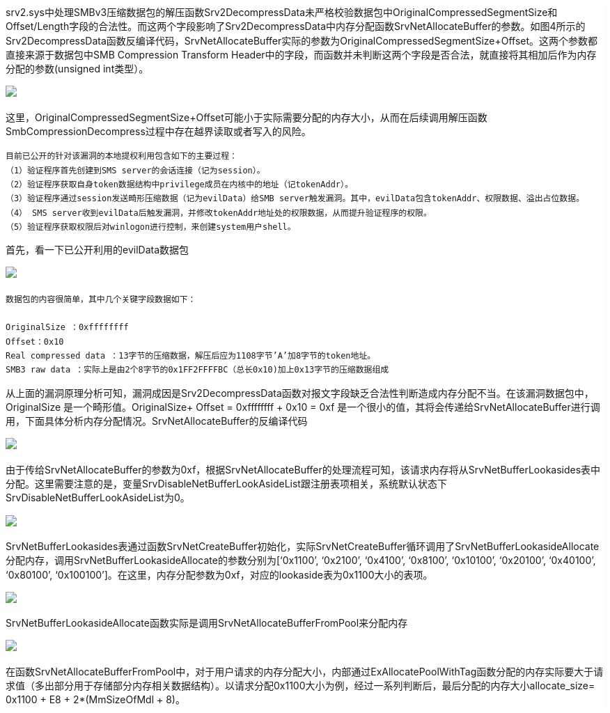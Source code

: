 srv2.sys中处理SMBv3压缩数据包的解压函数Srv2DecompressData未严格校验数据包中OriginalCompressedSegmentSize和Offset/Length字段的合法性。而这两个字段影响了Srv2DecompressData中内存分配函数SrvNetAllocateBuffer的参数。如图4所示的Srv2DecompressData函数反编译代码，SrvNetAllocateBuffer实际的参数为OriginalCompressedSegmentSize+Offset。这两个参数都直接来源于数据包中SMB Compression Transform Header中的字段，而函数并未判断这两个字段是否合法，就直接将其相加后作为内存分配的参数(unsigned int类型）。

![](http://wikioss.peiqi.tech/vuln/windows-5.png?x-oss-process=image/auto-orient,1/quality,q_90/watermark,image_c2h1aXlpbi9zdWkucG5nP3gtb3NzLXByb2Nlc3M9aW1hZ2UvcmVzaXplLFBfMTQvYnJpZ2h0LC0zOS9jb250cmFzdCwtNjQ,g_se,t_17,x_1,y_10)

这里，OriginalCompressedSegmentSize+Offset可能小于实际需要分配的内存大小，从而在后续调用解压函数SmbCompressionDecompress过程中存在越界读取或者写入的风险。

```
目前已公开的针对该漏洞的本地提权利用包含如下的主要过程：
（1）验证程序首先创建到SMS server的会话连接（记为session）。
（2）验证程序获取自身token数据结构中privilege成员在内核中的地址（记tokenAddr）。
（3）验证程序通过session发送畸形压缩数据（记为evilData）给SMB server触发漏洞。其中，evilData包含tokenAddr、权限数据、溢出占位数据。
（4） SMS server收到evilData后触发漏洞，并修改tokenAddr地址处的权限数据，从而提升验证程序的权限。
（5）验证程序获取权限后对winlogon进行控制，来创建system用户shell。
```

首先，看一下已公开利用的evilData数据包

![](http://wikioss.peiqi.tech/vuln/windows-6.png?x-oss-process=image/auto-orient,1/quality,q_90/watermark,image_c2h1aXlpbi9zdWkucG5nP3gtb3NzLXByb2Nlc3M9aW1hZ2UvcmVzaXplLFBfMTQvYnJpZ2h0LC0zOS9jb250cmFzdCwtNjQ,g_se,t_17,x_1,y_10)

```
数据包的内容很简单，其中几个关键字段数据如下：

OriginalSize ：0xffffffff
Offset：0x10
Real compressed data ：13字节的压缩数据，解压后应为1108字节’A’加8字节的token地址。
SMB3 raw data ：实际上是由2个8字节的0x1FF2FFFFBC（总长0x10)加上0x13字节的压缩数据组成
```

从上面的漏洞原理分析可知，漏洞成因是Srv2DecompressData函数对报文字段缺乏合法性判断造成内存分配不当。在该漏洞数据包中，OriginalSize 是一个畸形值。OriginalSize+ Offset = 0xffffffff + 0x10 = 0xf 是一个很小的值，其将会传递给SrvNetAllocateBuffer进行调用，下面具体分析内存分配情况。SrvNetAllocateBuffer的反编译代码

![](http://wikioss.peiqi.tech/vuln/windows-7.png?x-oss-process=image/auto-orient,1/quality,q_90/watermark,image_c2h1aXlpbi9zdWkucG5nP3gtb3NzLXByb2Nlc3M9aW1hZ2UvcmVzaXplLFBfMTQvYnJpZ2h0LC0zOS9jb250cmFzdCwtNjQ,g_se,t_17,x_1,y_10)

由于传给SrvNetAllocateBuffer的参数为0xf，根据SrvNetAllocateBuffer的处理流程可知，该请求内存将从SrvNetBufferLookasides表中分配。这里需要注意的是，变量SrvDisableNetBufferLookAsideList跟注册表项相关，系统默认状态下SrvDisableNetBufferLookAsideList为0。

![](http://wikioss.peiqi.tech/vuln/windows-8.png?x-oss-process=image/auto-orient,1/quality,q_90/watermark,image_c2h1aXlpbi9zdWkucG5nP3gtb3NzLXByb2Nlc3M9aW1hZ2UvcmVzaXplLFBfMTQvYnJpZ2h0LC0zOS9jb250cmFzdCwtNjQ,g_se,t_17,x_1,y_10)

SrvNetBufferLookasides表通过函数SrvNetCreateBuffer初始化，实际SrvNetCreateBuffer循环调用了SrvNetBufferLookasideAllocate分配内存，调用SrvNetBufferLookasideAllocate的参数分别为[‘0x1100’, ‘0x2100’, ‘0x4100’, ‘0x8100’, ‘0x10100’, ‘0x20100’, ‘0x40100’, ‘0x80100’, ‘0x100100’]。在这里，内存分配参数为0xf，对应的lookaside表为0x1100大小的表项。

![](http://wikioss.peiqi.tech/vuln/windows-9.png?x-oss-process=image/auto-orient,1/quality,q_90/watermark,image_c2h1aXlpbi9zdWkucG5nP3gtb3NzLXByb2Nlc3M9aW1hZ2UvcmVzaXplLFBfMTQvYnJpZ2h0LC0zOS9jb250cmFzdCwtNjQ,g_se,t_17,x_1,y_10)

SrvNetBufferLookasideAllocate函数实际是调用SrvNetAllocateBufferFromPool来分配内存

![](http://wikioss.peiqi.tech/vuln/windows-10.png?x-oss-process=image/auto-orient,1/quality,q_90/watermark,image_c2h1aXlpbi9zdWkucG5nP3gtb3NzLXByb2Nlc3M9aW1hZ2UvcmVzaXplLFBfMTQvYnJpZ2h0LC0zOS9jb250cmFzdCwtNjQ,g_se,t_17,x_1,y_10)

在函数SrvNetAllocateBufferFromPool中，对于用户请求的内存分配大小，内部通过ExAllocatePoolWithTag函数分配的内存实际要大于请求值（多出部分用于存储部分内存相关数据结构）。以请求分配0x1100大小为例，经过一系列判断后，最后分配的内存大小allocate_size= 0x1100 + E8 + 2*(MmSizeOfMdl + 8)。
